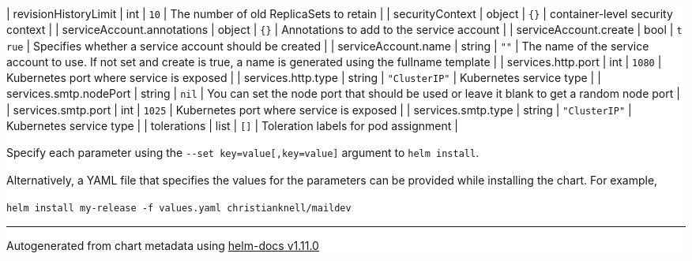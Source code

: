 | revisionHistoryLimit                          | int    | `10`                             | The number of old ReplicaSets to retain                                                                                                                                                  |
| securityContext                               | object | `{}`                             | container-level security context                                                                                                                                                         |
| serviceAccount.annotations                    | object | `{}`                             | Annotations to add to the service account                                                                                                                                                |
| serviceAccount.create                         | bool   | `true`                           | Specifies whether a service account should be created                                                                                                                                    |
| serviceAccount.name                           | string | `""`                             | The name of the service account to use. If not set and create is true, a name is generated using the fullname template                                                                   |
| services.http.port                            | int    | `1080`                           | Kubernetes port where service is exposed                                                                                                                                                 |
| services.http.type                            | string | `"ClusterIP"`                    | Kubernetes service type                                                                                                                                                                  |
| services.smtp.nodePort                        | string | `nil`                            | You can set the node port that should be used or leave it blank to get a random node port                                                                                                |
| services.smtp.port                            | int    | `1025`                           | Kubernetes port where service is exposed                                                                                                                                                 |
| services.smtp.type                            | string | `"ClusterIP"`                    | Kubernetes service type                                                                                                                                                                  |
| tolerations                                   | list   | `[]`                             | Toleration labels for pod assignment                                                                                                                                                     |

Specify each parameter using the `--set key=value[,key=value]` argument to `helm install`.

Alternatively, a YAML file that specifies the values for the parameters can be provided while installing the chart. For example,

```console
helm install my-release -f values.yaml christianknell/maildev
```

---

Autogenerated from chart metadata using [helm-docs v1.11.0](https://github.com/norwoodj/helm-docs/releases/v1.11.0)
